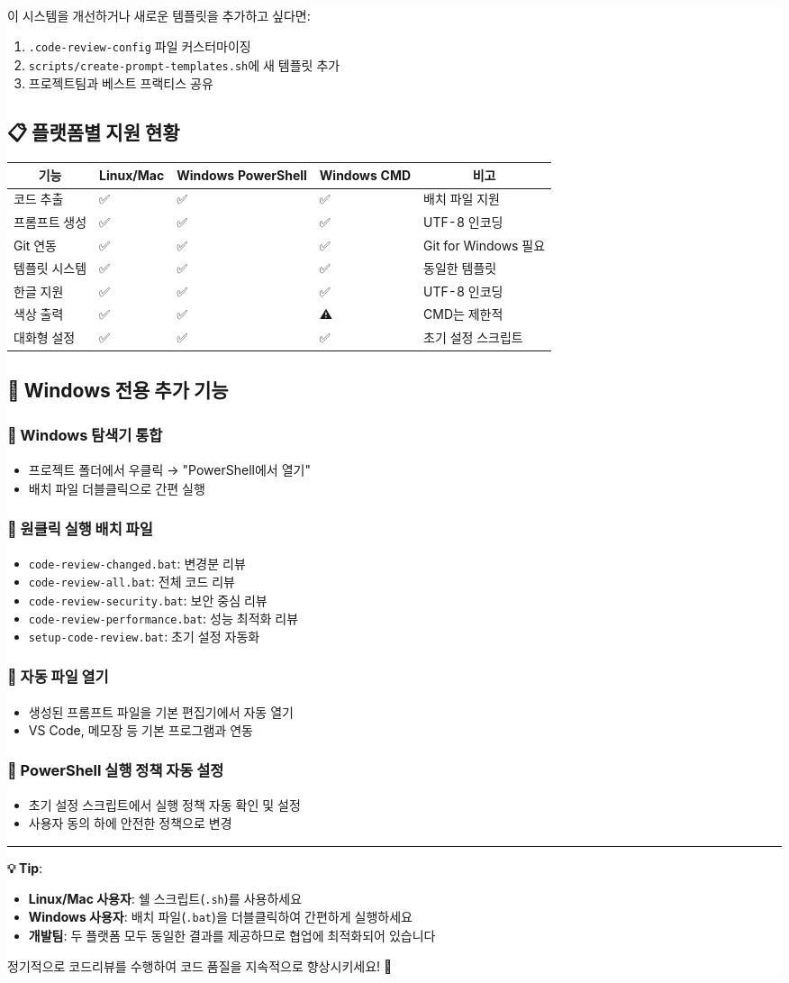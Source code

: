 이 시스템을 개선하거나 새로운 템플릿을 추가하고 싶다면:

1. `.code-review-config` 파일 커스터마이징
2. `scripts/create-prompt-templates.sh`에 새 템플릿 추가
3. 프로젝트팀과 베스트 프랙티스 공유

## 📋 플랫폼별 지원 현황

| 기능 | Linux/Mac | Windows PowerShell | Windows CMD | 비고 |
|------|-----------|-------------------|-------------|------|
| 코드 추출 | ✅ | ✅ | ✅ | 배치 파일 지원 |
| 프롬프트 생성 | ✅ | ✅ | ✅ | UTF-8 인코딩 |
| Git 연동 | ✅ | ✅ | ✅ | Git for Windows 필요 |
| 템플릿 시스템 | ✅ | ✅ | ✅ | 동일한 템플릿 |
| 한글 지원 | ✅ | ✅ | ✅ | UTF-8 인코딩 |
| 색상 출력 | ✅ | ✅ | ⚠️ | CMD는 제한적 |
| 대화형 설정 | ✅ | ✅ | ✅ | 초기 설정 스크립트 |

## 🎉 Windows 전용 추가 기능

### 📂 Windows 탐색기 통합
- 프로젝트 폴더에서 우클릭 → "PowerShell에서 열기"
- 배치 파일 더블클릭으로 간편 실행

### 🎯 원클릭 실행 배치 파일
- `code-review-changed.bat`: 변경분 리뷰
- `code-review-all.bat`: 전체 코드 리뷰
- `code-review-security.bat`: 보안 중심 리뷰
- `code-review-performance.bat`: 성능 최적화 리뷰
- `setup-code-review.bat`: 초기 설정 자동화

### 📝 자동 파일 열기
- 생성된 프롬프트 파일을 기본 편집기에서 자동 열기
- VS Code, 메모장 등 기본 프로그램과 연동

### 🔧 PowerShell 실행 정책 자동 설정
- 초기 설정 스크립트에서 실행 정책 자동 확인 및 설정
- 사용자 동의 하에 안전한 정책으로 변경

---

**💡 Tip**:
- **Linux/Mac 사용자**: 쉘 스크립트(`.sh`)를 사용하세요
- **Windows 사용자**: 배치 파일(`.bat`)을 더블클릭하여 간편하게 실행하세요
- **개발팀**: 두 플랫폼 모두 동일한 결과를 제공하므로 협업에 최적화되어 있습니다

정기적으로 코드리뷰를 수행하여 코드 품질을 지속적으로 향상시키세요! 🚀